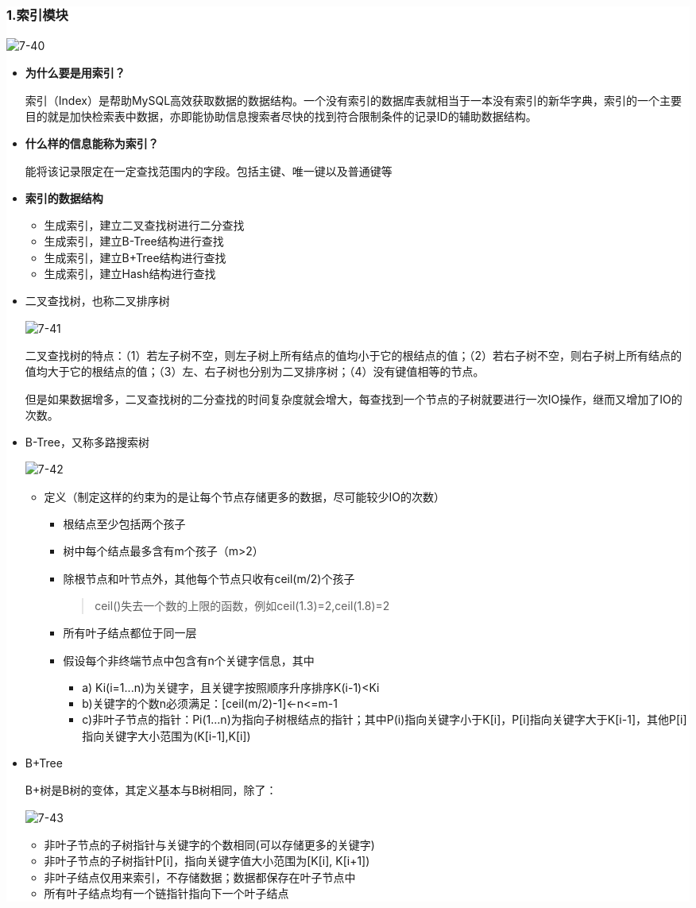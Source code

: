 ### 1.索引模块

![7-40](/7-40.png)

* **为什么要是用索引？**

  索引（Index）是帮助MySQL高效获取数据的数据结构。一个没有索引的数据库表就相当于一本没有索引的新华字典，索引的一个主要目的就是加快检索表中数据，亦即能协助信息搜索者尽快的找到符合限制条件的记录ID的辅助数据结构。

* **什么样的信息能称为索引？**

  能将该记录限定在一定查找范围内的字段。包括主键、唯一键以及普通键等

* **索引的数据结构**

  * 生成索引，建立二叉查找树进行二分查找
  * 生成索引，建立B-Tree结构进行查找
  * 生成索引，建立B+Tree结构进行查找
  * 生成索引，建立Hash结构进行查找

* 二叉查找树，也称二叉排序树

  ![7-41](/7-41.png)

  二叉查找树的特点：（1）若左子树不空，则左子树上所有结点的值均小于它的根结点的值；（2）若右子树不空，则右子树上所有结点的值均大于它的根结点的值；（3）左、右子树也分别为二叉排序树；（4）没有键值相等的节点。

  但是如果数据增多，二叉查找树的二分查找的时间复杂度就会增大，每查找到一个节点的子树就要进行一次IO操作，继而又增加了IO的次数。

* B-Tree，又称多路搜索树

  ![7-42](/7-42.png)

  * 定义（制定这样的约束为的是让每个节点存储更多的数据，尽可能较少IO的次数）

    * 根结点至少包括两个孩子

    * 树中每个结点最多含有m个孩子（m>2）

    * 除根节点和叶节点外，其他每个节点只收有ceil(m/2)个孩子

      > ceil()失去一个数的上限的函数，例如ceil(1.3)=2,ceil(1.8)=2

    * 所有叶子结点都位于同一层

    * 假设每个非终端节点中包含有n个关键字信息，其中

      * a) Ki(i=1...n)为关键字，且关键字按照顺序升序排序K(i-1)<Ki
      * b)关键字的个数n必须满足：[ceil(m/2)-1]<-n<=m-1
      * c)非叶子节点的指针：Pi(1...n)为指向子树根结点的指针；其中P(i)指向关键字小于K[i]，P[i]指向关键字大于K[i-1]，其他P[i]指向关键字大小范围为(K[i-1],K[i])

* B+Tree

  B+树是B树的变体，其定义基本与B树相同，除了：

  ![7-43](/7-43.png)

  * 非叶子节点的子树指针与关键字的个数相同(可以存储更多的关键字)
  * 非叶子节点的子树指针P[i]，指向关键字值大小范围为[K[i], K[i+1])
  * 非叶子结点仅用来索引，不存储数据；数据都保存在叶子节点中
  * 所有叶子结点均有一个链指针指向下一个叶子结点

